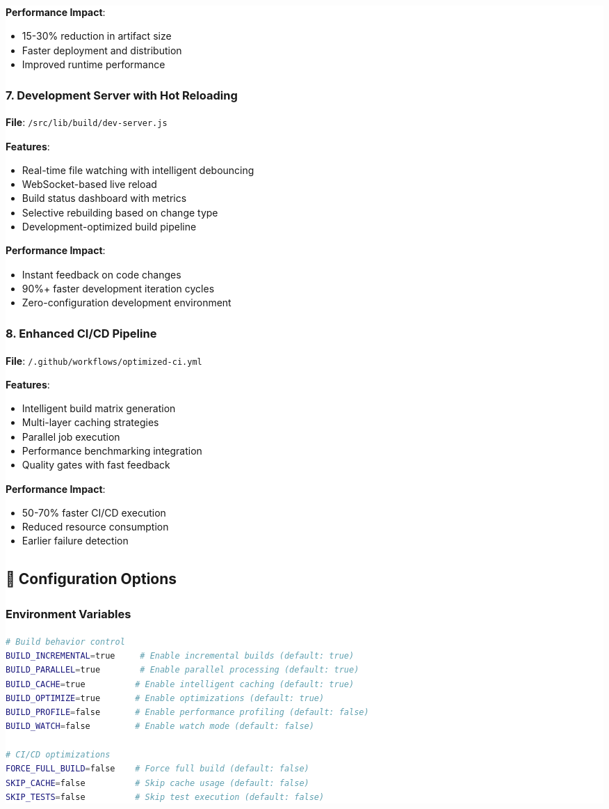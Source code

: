 **Performance Impact**:
- 15-30% reduction in artifact size
- Faster deployment and distribution
- Improved runtime performance

### 7. Development Server with Hot Reloading
**File**: `/src/lib/build/dev-server.js`

**Features**:
- Real-time file watching with intelligent debouncing
- WebSocket-based live reload
- Build status dashboard with metrics
- Selective rebuilding based on change type
- Development-optimized build pipeline

**Performance Impact**:
- Instant feedback on code changes
- 90%+ faster development iteration cycles
- Zero-configuration development environment

### 8. Enhanced CI/CD Pipeline
**File**: `/.github/workflows/optimized-ci.yml`

**Features**:
- Intelligent build matrix generation
- Multi-layer caching strategies
- Parallel job execution
- Performance benchmarking integration
- Quality gates with fast feedback

**Performance Impact**:
- 50-70% faster CI/CD execution
- Reduced resource consumption
- Earlier failure detection

## 🔧 Configuration Options

### Environment Variables
```bash
# Build behavior control
BUILD_INCREMENTAL=true     # Enable incremental builds (default: true)
BUILD_PARALLEL=true        # Enable parallel processing (default: true)
BUILD_CACHE=true          # Enable intelligent caching (default: true)
BUILD_OPTIMIZE=true       # Enable optimizations (default: true)
BUILD_PROFILE=false       # Enable performance profiling (default: false)
BUILD_WATCH=false         # Enable watch mode (default: false)

# CI/CD optimizations
FORCE_FULL_BUILD=false    # Force full build (default: false)
SKIP_CACHE=false          # Skip cache usage (default: false)
SKIP_TESTS=false          # Skip test execution (default: false)
```
